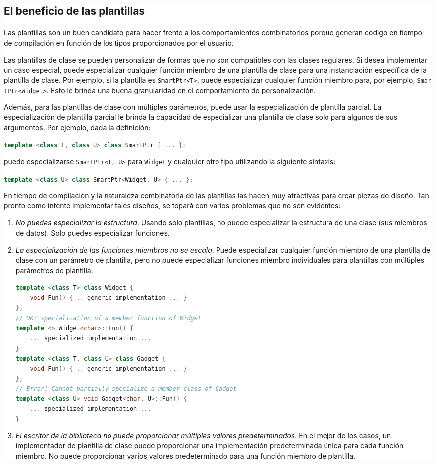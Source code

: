 ## El beneficio de las plantillas

Las plantillas son un buen candidato para hacer frente a los comportamientos combinatorios porque generan código en tiempo de compilación en función de los tipos proporcionados por el usuario.

Las plantillas de clase se pueden personalizar de formas que no son compatibles con las clases regulares. Si desea implementar un caso especial, puede especializar cualquier función miembro de una plantilla de clase para una instanciación específica de la plantilla de clase. Por ejemplo, si la plantilla es `SmartPtr<T>`, puede especializar cualquier función miembro para, por ejemplo, `SmartPtr<Widget>`. Esto le brinda una buena granularidad en el comportamiento de personalización.

Además, para las plantillas de clase con múltiples parámetros, puede usar la especialización de plantilla parcial. La especialización de plantilla parcial le brinda la capacidad de especializar una plantilla de clase solo para algunos de sus argumentos. Por ejemplo, dada la definición:

```cpp
template <class T, class U> class SmartPtr { ... };
```

puede especializarse `SmartPtr<T, U>` para `Widget` y cualquier otro tipo utilizando la siguiente sintaxis:

```cpp
template <class U> class SmartPtr<Widget, U> { ... };
```

En tiempo de compilación y la naturaleza combinatoria de las plantillas las hacen muy atractivas para crear piezas de diseño. Tan pronto como intente implementar tales diseños,  se topará con varios problemas que no son evidentes:

1. *No puedes especializar la estructura*. Usando solo plantillas, no puede especializar la estructura de una clase (sus miembros de datos). Solo puedes especializar funciones.

1. *La especialización de las funciones miembros no se escala*. Puede especializar cualquier función miembro de una plantilla de clase con un parámetro de plantilla, pero no puede especializar funciones miembro individuales para plantillas con múltiples parámetros de plantilla.

	```cpp
	template <class T> class Widget {
		void Fun() { .. generic implementation ... }
	};
	// OK: specialization of a member function of Widget
	template <> Widget<char>::Fun() {
		... specialized implementation ...
	}
	template <class T, class U> class Gadget {
		void Fun() { .. generic implementation ... }
	};
	// Error! Cannot partially specialize a member class of Gadget
	template <class U> void Gadget<char, U>::Fun() {
		... specialized implementation ...
	}
	```

1. *El escritor de la biblioteca no puede proporcionar múltiples valores predeterminados*. En el mejor de los casos, un implementador de plantilla de clase puede proporcionar una implementación predeterminada única para cada función miembro. No puede proporcionar varios valores predeterminado para una función miembro de plantilla.
